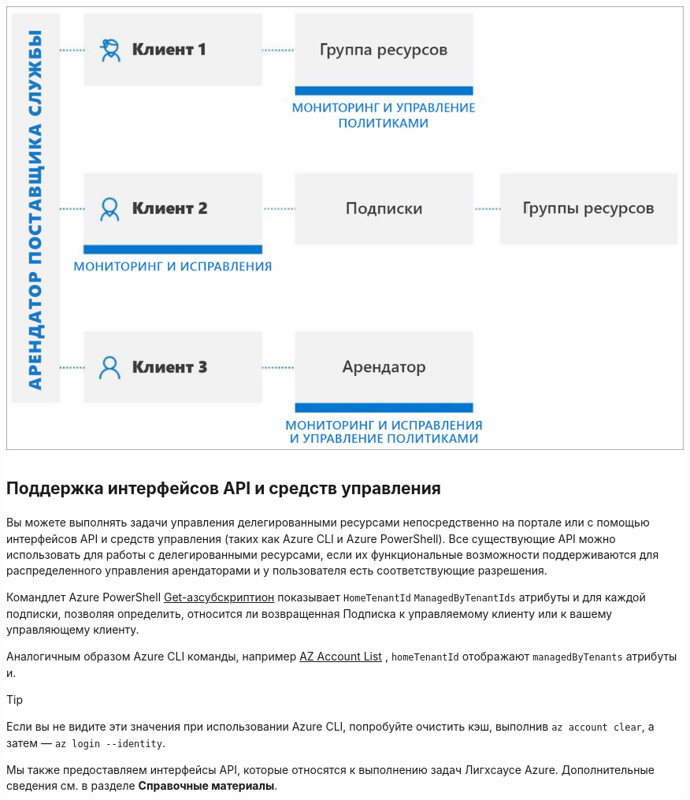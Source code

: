 ![Схема, показывающая ресурсы клиентов, управляемые через одного клиента поставщика услуг.](../media/azure-delegated-resource-management-service-provider-tenant.jpg)

## <a name="apis-and-management-tool-support"></a>Поддержка интерфейсов API и средств управления

Вы можете выполнять задачи управления делегированными ресурсами непосредственно на портале или с помощью интерфейсов API и средств управления (таких как Azure CLI и Azure PowerShell). Все существующие API можно использовать для работы с делегированными ресурсами, если их функциональные возможности поддерживаются для распределенного управления арендаторами и у пользователя есть соответствующие разрешения.

Командлет Azure PowerShell [Get-азсубскриптион](/powershell/module/Az.Accounts/Get-AzSubscription) показывает `HomeTenantId` `ManagedByTenantIds` атрибуты и для каждой подписки, позволяя определить, относится ли возвращенная Подписка к управляемому клиенту или к вашему управляющему клиенту.

Аналогичным образом Azure CLI команды, например [AZ Account List](/cli/azure/account#az-account-list) , `homeTenantId` отображают `managedByTenants` атрибуты и.

> [!TIP]
> Если вы не видите эти значения при использовании Azure CLI, попробуйте очистить кэш, выполнив `az account clear`, а затем — `az login --identity`.

Мы также предоставляем интерфейсы API, которые относятся к выполнению задач Лигхсаусе Azure. Дополнительные сведения см. в разделе **Справочные материалы**.
